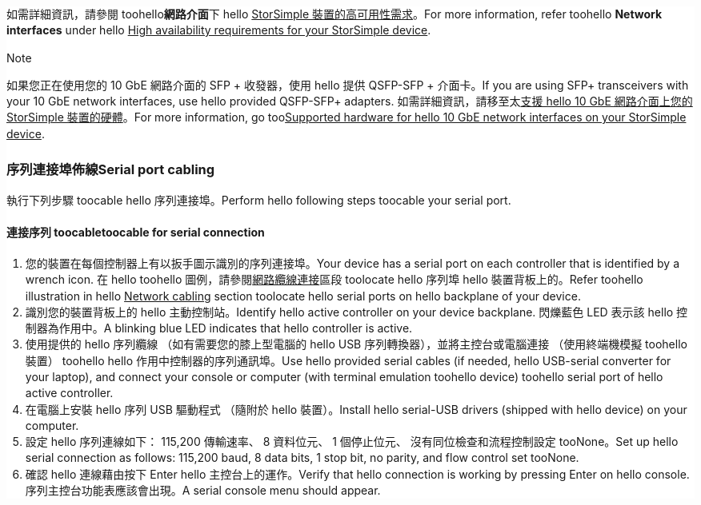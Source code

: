 <span data-ttu-id="83217-293">如需詳細資訊，請參閱 toohello**網路介面**下 hello [StorSimple 裝置的高可用性需求](storsimple-system-requirements.md#high-availability-requirements-for-storsimple)。</span><span class="sxs-lookup"><span data-stu-id="83217-293">For more information, refer toohello **Network interfaces** under hello [High availability requirements for your StorSimple device](storsimple-system-requirements.md#high-availability-requirements-for-storsimple).</span></span>

> [!NOTE]
> <span data-ttu-id="83217-294">如果您正在使用您的 10 GbE 網路介面的 SFP + 收發器，使用 hello 提供 QSFP-SFP + 介面卡。</span><span class="sxs-lookup"><span data-stu-id="83217-294">If you are using SFP+ transceivers with your 10 GbE network interfaces, use hello provided QSFP-SFP+ adapters.</span></span> <span data-ttu-id="83217-295">如需詳細資訊，請移至太[支援 hello 10 GbE 網路介面上您的 StorSimple 裝置的硬體](storsimple-supported-hardware-for-10-gbe-network-interfaces.md)。</span><span class="sxs-lookup"><span data-stu-id="83217-295">For more information, go too[Supported hardware for hello 10 GbE network interfaces on your StorSimple device](storsimple-supported-hardware-for-10-gbe-network-interfaces.md).</span></span>
> 
> 

### <a name="serial-port-cabling"></a><span data-ttu-id="83217-296">序列連接埠佈線</span><span class="sxs-lookup"><span data-stu-id="83217-296">Serial port cabling</span></span>
<span data-ttu-id="83217-297">執行下列步驟 toocable hello 序列連接埠。</span><span class="sxs-lookup"><span data-stu-id="83217-297">Perform hello following steps toocable your serial port.</span></span>

#### <a name="toocable-for-serial-connection"></a><span data-ttu-id="83217-298">連接序列 toocable</span><span class="sxs-lookup"><span data-stu-id="83217-298">toocable for serial connection</span></span>
1. <span data-ttu-id="83217-299">您的裝置在每個控制器上有以扳手圖示識別的序列連接埠。</span><span class="sxs-lookup"><span data-stu-id="83217-299">Your device has a serial port on each controller that is identified by a wrench icon.</span></span> <span data-ttu-id="83217-300">在 hello toohello 圖例，請參閱[網路纜線連接](#network-cabling)區段 toolocate hello 序列埠 hello 裝置背板上的。</span><span class="sxs-lookup"><span data-stu-id="83217-300">Refer toohello illustration in hello [Network cabling](#network-cabling) section toolocate hello serial ports on hello backplane of your device.</span></span>
2. <span data-ttu-id="83217-301">識別您的裝置背板上的 hello 主動控制站。</span><span class="sxs-lookup"><span data-stu-id="83217-301">Identify hello active controller on your device backplane.</span></span> <span data-ttu-id="83217-302">閃爍藍色 LED 表示該 hello 控制器為作用中。</span><span class="sxs-lookup"><span data-stu-id="83217-302">A blinking blue LED indicates that hello controller is active.</span></span>
3. <span data-ttu-id="83217-303">使用提供的 hello 序列纜線 （如有需要您的膝上型電腦的 hello USB 序列轉換器），並將主控台或電腦連接 （使用終端機模擬 toohello 裝置） toohello hello 作用中控制器的序列通訊埠。</span><span class="sxs-lookup"><span data-stu-id="83217-303">Use hello provided serial cables (if needed, hello USB-serial converter for your laptop), and connect your console or computer (with terminal emulation toohello device) toohello serial port of hello active controller.</span></span>
4. <span data-ttu-id="83217-304">在電腦上安裝 hello 序列 USB 驅動程式 （隨附於 hello 裝置）。</span><span class="sxs-lookup"><span data-stu-id="83217-304">Install hello serial-USB drivers (shipped with hello device) on your computer.</span></span>
5. <span data-ttu-id="83217-305">設定 hello 序列連線如下： 115,200 傳輸速率、 8 資料位元、 1 個停止位元、 沒有同位檢查和流程控制設定 tooNone。</span><span class="sxs-lookup"><span data-stu-id="83217-305">Set up hello serial connection as follows: 115,200 baud, 8 data bits, 1 stop bit, no parity, and flow control set tooNone.</span></span>
6. <span data-ttu-id="83217-306">確認 hello 連線藉由按下 Enter hello 主控台上的運作。</span><span class="sxs-lookup"><span data-stu-id="83217-306">Verify that hello connection is working by pressing Enter on hello console.</span></span> <span data-ttu-id="83217-307">序列主控台功能表應該會出現。</span><span class="sxs-lookup"><span data-stu-id="83217-307">A serial console menu should appear.</span></span>
